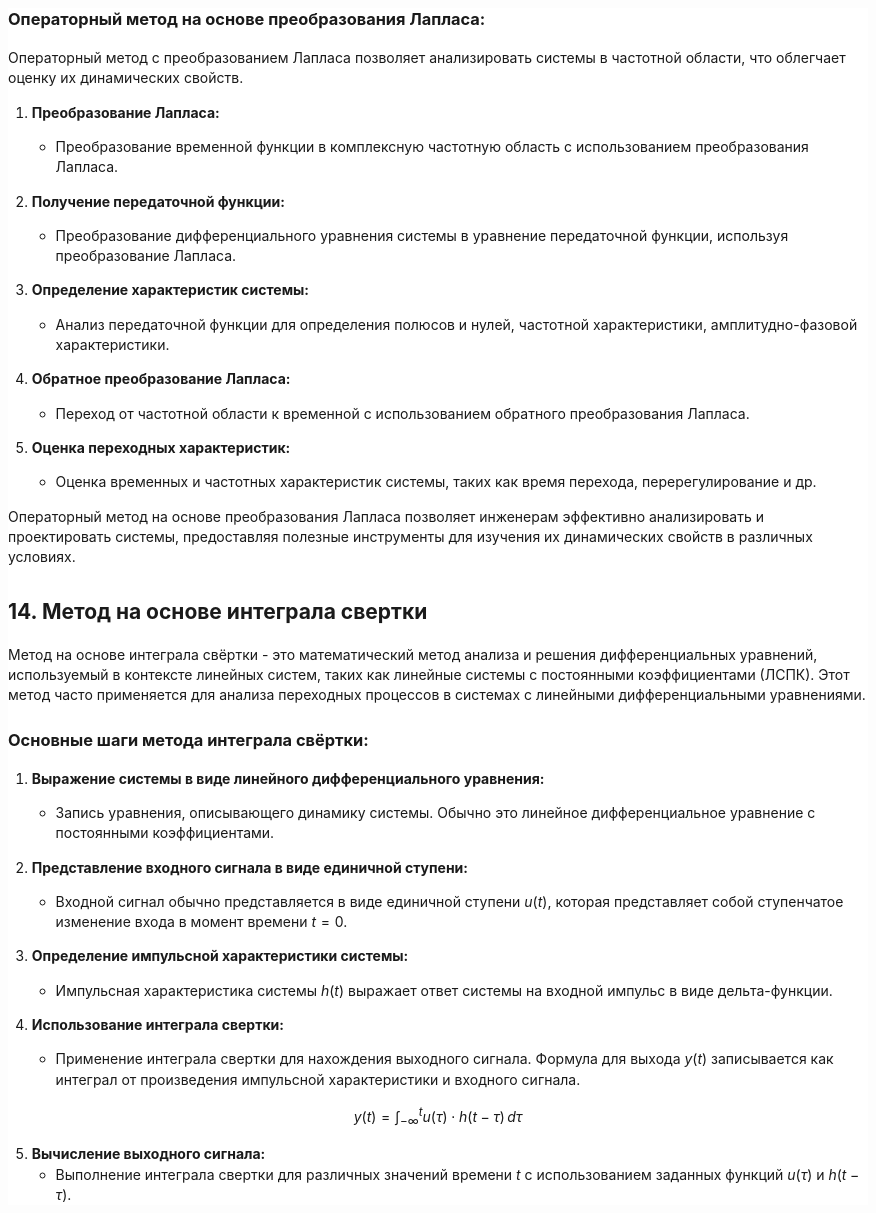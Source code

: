 ### Операторный метод на основе преобразования Лапласа:

Операторный метод с преобразованием Лапласа позволяет анализировать системы в частотной области, что облегчает оценку их динамических свойств.

1. **Преобразование Лапласа:**
   - Преобразование временной функции в комплексную частотную область с использованием преобразования Лапласа.

2. **Получение передаточной функции:**
   - Преобразование дифференциального уравнения системы в уравнение передаточной функции, используя преобразование Лапласа.

3. **Определение характеристик системы:**
   - Анализ передаточной функции для определения полюсов и нулей, частотной характеристики, амплитудно-фазовой характеристики.

4. **Обратное преобразование Лапласа:**
   - Переход от частотной области к временной с использованием обратного преобразования Лапласа.

5. **Оценка переходных характеристик:**
   - Оценка временных и частотных характеристик системы, таких как время перехода, перерегулирование и др.

Операторный метод на основе преобразования Лапласа позволяет инженерам эффективно анализировать и проектировать системы, предоставляя полезные инструменты для изучения их динамических свойств в различных условиях.
## 14. Метод на основе интеграла свертки
Метод на основе интеграла свёртки - это математический метод анализа и решения дифференциальных уравнений, используемый в контексте линейных систем, таких как линейные системы с постоянными коэффициентами (ЛСПК). Этот метод часто применяется для анализа переходных процессов в системах с линейными дифференциальными уравнениями.

### Основные шаги метода интеграла свёртки:

1. **Выражение системы в виде линейного дифференциального уравнения:**
   - Запись уравнения, описывающего динамику системы. Обычно это линейное дифференциальное уравнение с постоянными коэффициентами.

2. **Представление входного сигнала в виде единичной ступени:**
   - Входной сигнал обычно представляется в виде единичной ступени $u(t)$, которая представляет собой ступенчатое изменение входа в момент времени $t=0$.

3. **Определение импульсной характеристики системы:**
   - Импульсная характеристика системы $h(t)$ выражает ответ системы на входной импульс в виде дельта-функции.

4. **Использование интеграла свертки:**
   - Применение интеграла свертки для нахождения выходного сигнала. Формула для выхода $y(t)$ записывается как интеграл от произведения импульсной характеристики и входного сигнала.

$$ y(t) = \int_{-\infty}^{t} u(\tau) \cdot h(t - \tau) \, d\tau $$

5. **Вычисление выходного сигнала:**
   - Выполнение интеграла свертки для различных значений времени $t$ с использованием заданных функций $u(\tau)$ и $h(t - \tau)$.
